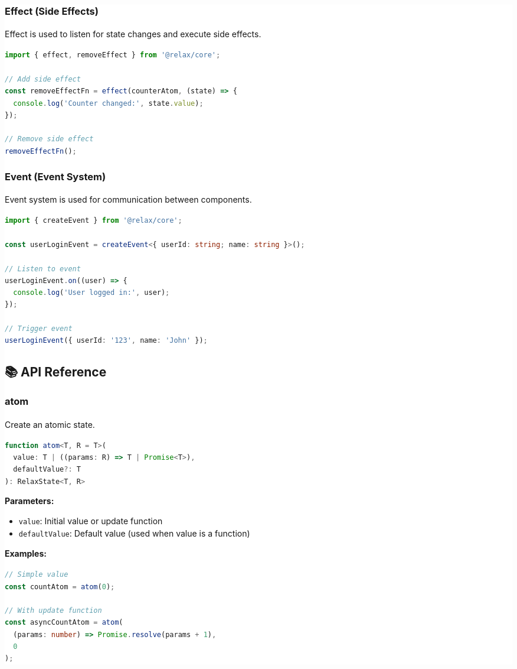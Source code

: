 ### Effect (Side Effects)

Effect is used to listen for state changes and execute side effects.

```typescript
import { effect, removeEffect } from '@relax/core';

// Add side effect
const removeEffectFn = effect(counterAtom, (state) => {
  console.log('Counter changed:', state.value);
});

// Remove side effect
removeEffectFn();
```

### Event (Event System)

Event system is used for communication between components.

```typescript
import { createEvent } from '@relax/core';

const userLoginEvent = createEvent<{ userId: string; name: string }>();

// Listen to event
userLoginEvent.on((user) => {
  console.log('User logged in:', user);
});

// Trigger event
userLoginEvent({ userId: '123', name: 'John' });
```

## 📚 API Reference

### atom

Create an atomic state.

```typescript
function atom<T, R = T>(
  value: T | ((params: R) => T | Promise<T>),
  defaultValue?: T
): RelaxState<T, R>
```

**Parameters:**
- `value`: Initial value or update function
- `defaultValue`: Default value (used when value is a function)

**Examples:**
```typescript
// Simple value
const countAtom = atom(0);

// With update function
const asyncCountAtom = atom(
  (params: number) => Promise.resolve(params + 1),
  0
);
```
